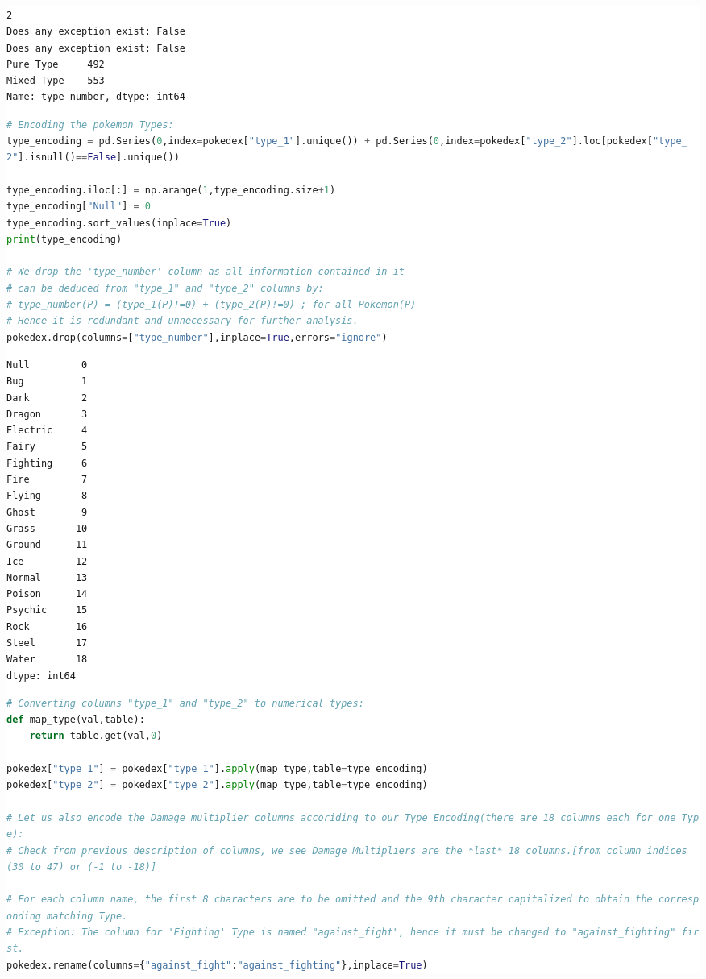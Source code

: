     2
    Does any exception exist: False
    Does any exception exist: False
    Pure Type     492
    Mixed Type    553
    Name: type_number, dtype: int64



```python
# Encoding the pokemon Types:
type_encoding = pd.Series(0,index=pokedex["type_1"].unique()) + pd.Series(0,index=pokedex["type_2"].loc[pokedex["type_2"].isnull()==False].unique()) 

type_encoding.iloc[:] = np.arange(1,type_encoding.size+1)
type_encoding["Null"] = 0
type_encoding.sort_values(inplace=True)
print(type_encoding)

# We drop the 'type_number' column as all information contained in it 
# can be deduced from "type_1" and "type_2" columns by:
# type_number(P) = (type_1(P)!=0) + (type_2(P)!=0) ; for all Pokemon(P)
# Hence it is redundant and unnecessary for further analysis.
pokedex.drop(columns=["type_number"],inplace=True,errors="ignore")
```

    Null         0
    Bug          1
    Dark         2
    Dragon       3
    Electric     4
    Fairy        5
    Fighting     6
    Fire         7
    Flying       8
    Ghost        9
    Grass       10
    Ground      11
    Ice         12
    Normal      13
    Poison      14
    Psychic     15
    Rock        16
    Steel       17
    Water       18
    dtype: int64



```python
# Converting columns "type_1" and "type_2" to numerical types:
def map_type(val,table):
    return table.get(val,0)

pokedex["type_1"] = pokedex["type_1"].apply(map_type,table=type_encoding)
pokedex["type_2"] = pokedex["type_2"].apply(map_type,table=type_encoding)

# Let us also encode the Damage multiplier columns accoriding to our Type Encoding(there are 18 columns each for one Type):
# Check from previous description of columns, we see Damage Multipliers are the *last* 18 columns.[from column indices (30 to 47) or (-1 to -18)]

# For each column name, the first 8 characters are to be omitted and the 9th character capitalized to obtain the corresponding matching Type.
# Exception: The column for 'Fighting' Type is named "against_fight", hence it must be changed to "against_fighting" first.
pokedex.rename(columns={"against_fight":"against_fighting"},inplace=True)
```